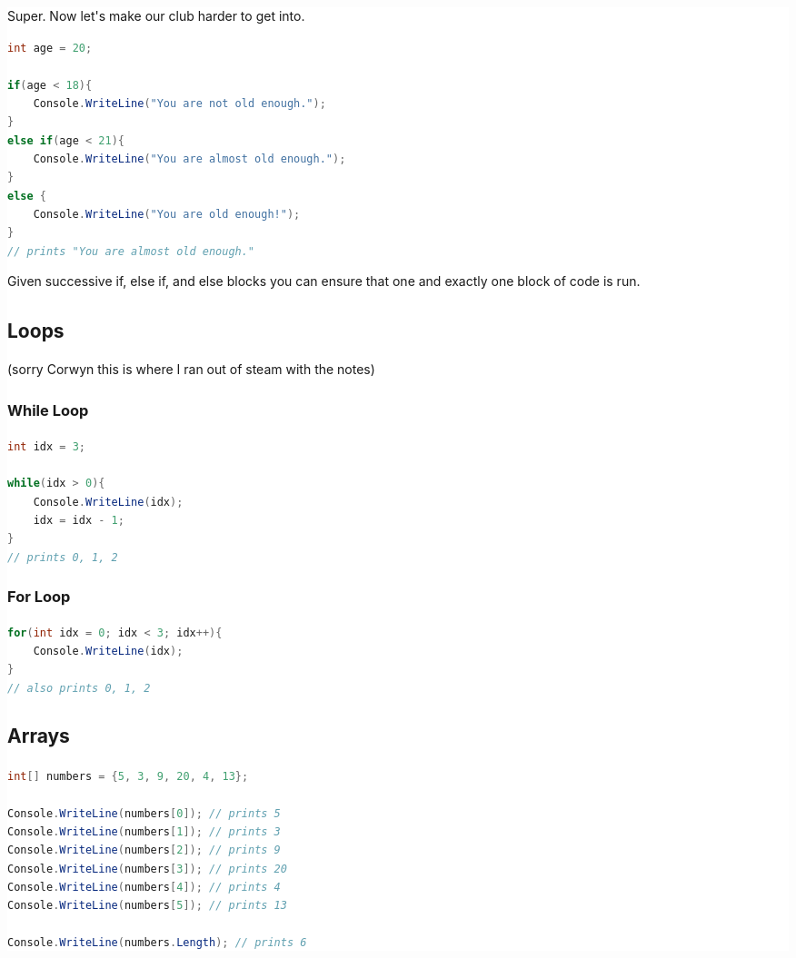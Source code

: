Super. Now let's make our club harder to get into.

```c#
int age = 20;

if(age < 18){
    Console.WriteLine("You are not old enough.");
}
else if(age < 21){
    Console.WriteLine("You are almost old enough.");
}
else {
    Console.WriteLine("You are old enough!");
}
// prints "You are almost old enough."
```

Given successive if, else if, and else blocks you can ensure that one and exactly one block of code is run.

## Loops

(sorry Corwyn this is where I ran out of steam with the notes)

### While Loop

```c#
int idx = 3;

while(idx > 0){
    Console.WriteLine(idx);
    idx = idx - 1;
}
// prints 0, 1, 2
```

### For Loop

```c#
for(int idx = 0; idx < 3; idx++){
    Console.WriteLine(idx);
}
// also prints 0, 1, 2
```

## Arrays

```c#
int[] numbers = {5, 3, 9, 20, 4, 13};

Console.WriteLine(numbers[0]); // prints 5
Console.WriteLine(numbers[1]); // prints 3
Console.WriteLine(numbers[2]); // prints 9
Console.WriteLine(numbers[3]); // prints 20
Console.WriteLine(numbers[4]); // prints 4
Console.WriteLine(numbers[5]); // prints 13

Console.WriteLine(numbers.Length); // prints 6
```
